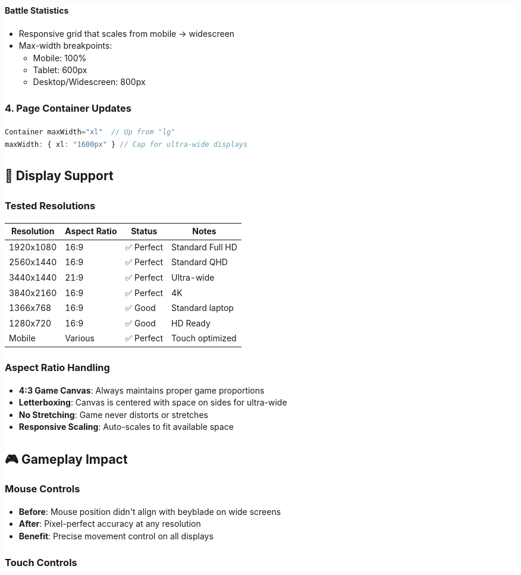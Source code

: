 #### Battle Statistics

- Responsive grid that scales from mobile → widescreen
- Max-width breakpoints:
  - Mobile: 100%
  - Tablet: 600px
  - Desktop/Widescreen: 800px

### 4. **Page Container Updates**

```typescript
Container maxWidth="xl"  // Up from "lg"
maxWidth: { xl: "1600px" } // Cap for ultra-wide displays
```

## 📐 Display Support

### Tested Resolutions

| Resolution | Aspect Ratio | Status     | Notes            |
| ---------- | ------------ | ---------- | ---------------- |
| 1920x1080  | 16:9         | ✅ Perfect | Standard Full HD |
| 2560x1440  | 16:9         | ✅ Perfect | Standard QHD     |
| 3440x1440  | 21:9         | ✅ Perfect | Ultra-wide       |
| 3840x2160  | 16:9         | ✅ Perfect | 4K               |
| 1366x768   | 16:9         | ✅ Good    | Standard laptop  |
| 1280x720   | 16:9         | ✅ Good    | HD Ready         |
| Mobile     | Various      | ✅ Perfect | Touch optimized  |

### Aspect Ratio Handling

- **4:3 Game Canvas**: Always maintains proper game proportions
- **Letterboxing**: Canvas is centered with space on sides for ultra-wide
- **No Stretching**: Game never distorts or stretches
- **Responsive Scaling**: Auto-scales to fit available space

## 🎮 Gameplay Impact

### Mouse Controls

- **Before**: Mouse position didn't align with beyblade on wide screens
- **After**: Pixel-perfect accuracy at any resolution
- **Benefit**: Precise movement control on all displays

### Touch Controls
